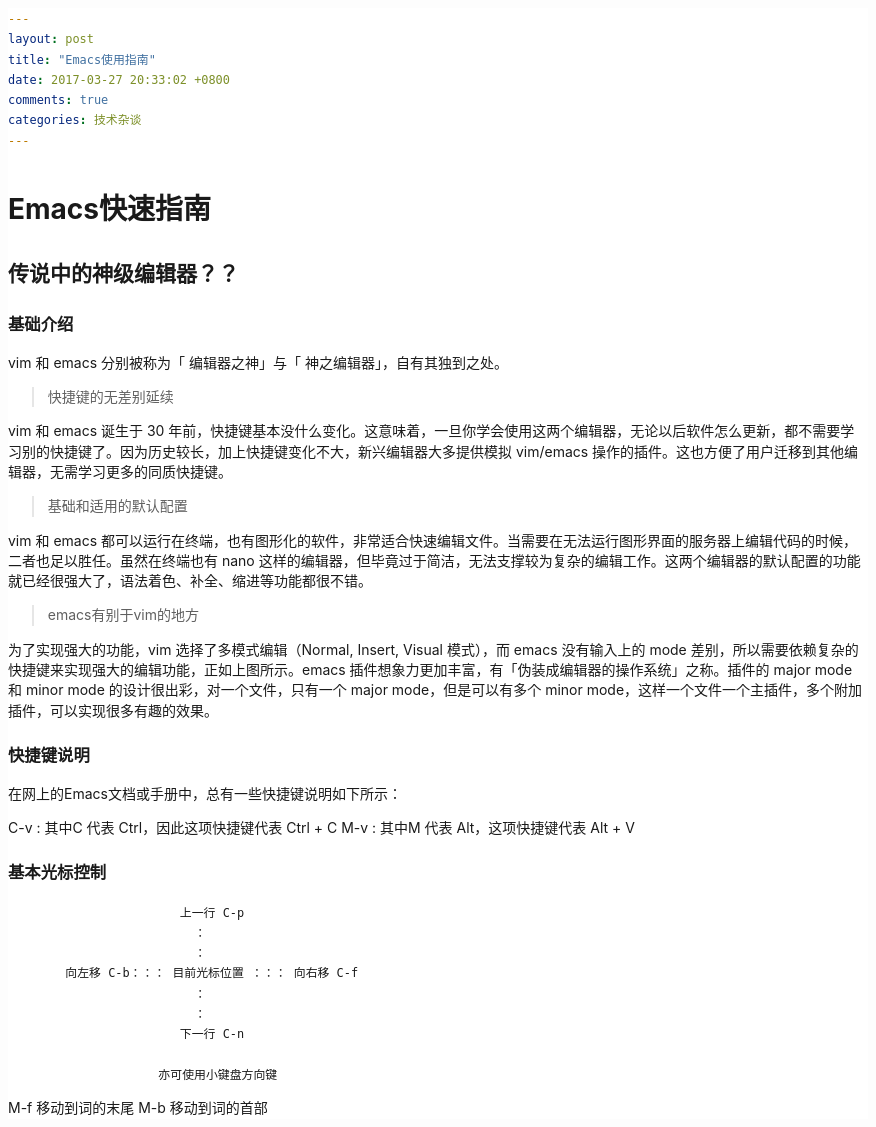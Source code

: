 ```yaml
---
layout: post
title: "Emacs使用指南"
date: 2017-03-27 20:33:02 +0800
comments: true
categories: 技术杂谈
---
```

# Emacs快速指南
## 传说中的神级编辑器？？

### 基础介绍
vim 和 emacs 分别被称为「 编辑器之神」与「 神之编辑器」，自有其独到之处。

> 快捷键的无差别延续

vim 和 emacs 诞生于 30 年前，快捷键基本没什么变化。这意味着，一旦你学会使用这两个编辑器，无论以后软件怎么更新，都不需要学习别的快捷键了。因为历史较长，加上快捷键变化不大，新兴编辑器大多提供模拟 vim/emacs 操作的插件。这也方便了用户迁移到其他编辑器，无需学习更多的同质快捷键。

> 基础和适用的默认配置

vim 和 emacs 都可以运行在终端，也有图形化的软件，非常适合快速编辑文件。当需要在无法运行图形界面的服务器上编辑代码的时候，二者也足以胜任。虽然在终端也有 nano 这样的编辑器，但毕竟过于简洁，无法支撑较为复杂的编辑工作。这两个编辑器的默认配置的功能就已经很强大了，语法着色、补全、缩进等功能都很不错。

> emacs有别于vim的地方

为了实现强大的功能，vim 选择了多模式编辑（Normal, Insert, Visual 模式），而 emacs 没有输入上的 mode 差别，所以需要依赖复杂的快捷键来实现强大的编辑功能，正如上图所示。emacs 插件想象力更加丰富，有「伪装成编辑器的操作系统」之称。插件的 major mode 和 minor mode 的设计很出彩，对一个文件，只有一个 major mode，但是可以有多个 minor mode，这样一个文件一个主插件，多个附加插件，可以实现很多有趣的效果。

### 快捷键说明
在网上的Emacs文档或手册中，总有一些快捷键说明如下所示：

C-v : 其中C 代表 Ctrl，因此这项快捷键代表 Ctrl + C
M-v : 其中M 代表 Alt，这项快捷键代表 Alt + V

### 基本光标控制
```bash
                        上一行 C-p
                          ：
                          ：
        向左移 C-b：：： 目前光标位置 ：：： 向右移 C-f
                          ：
                          ：
                        下一行 C-n
                     
                     亦可使用小键盘方向键
```
M-f 移动到词的末尾
M-b 移动到词的首部
